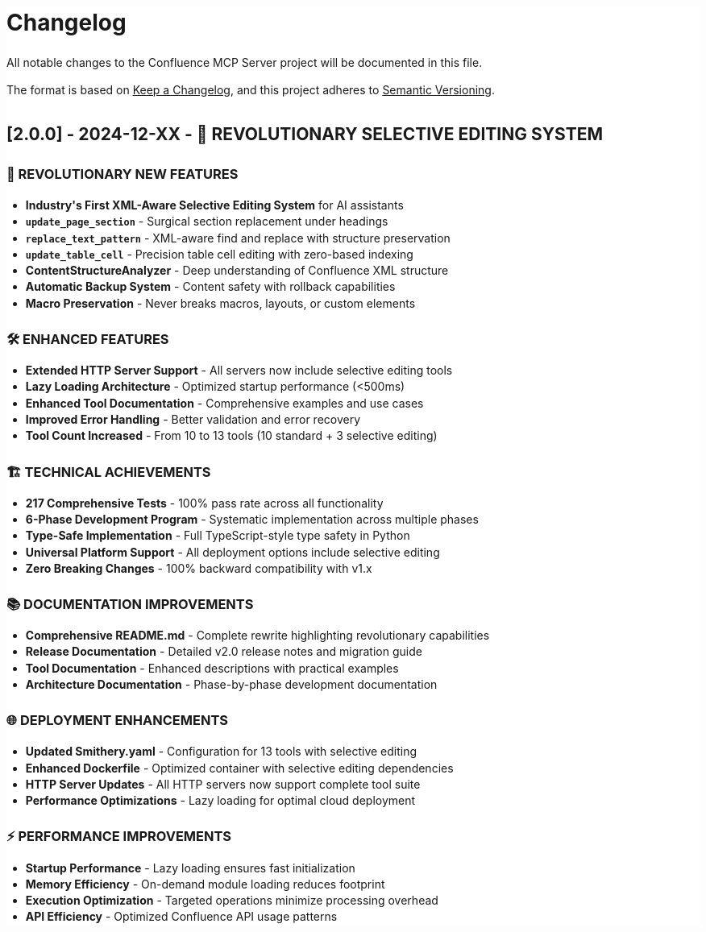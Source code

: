 # Changelog

All notable changes to the Confluence MCP Server project will be documented in this file.

The format is based on [Keep a Changelog](https://keepachangelog.com/en/1.0.0/),
and this project adheres to [Semantic Versioning](https://semver.org/spec/v2.0.0.html).

## [2.0.0] - 2024-12-XX - 🚀 REVOLUTIONARY SELECTIVE EDITING SYSTEM

### 🎉 REVOLUTIONARY NEW FEATURES
- **Industry's First XML-Aware Selective Editing System** for AI assistants
- **`update_page_section`** - Surgical section replacement under headings
- **`replace_text_pattern`** - XML-aware find and replace with structure preservation
- **`update_table_cell`** - Precision table cell editing with zero-based indexing
- **ContentStructureAnalyzer** - Deep understanding of Confluence XML structure
- **Automatic Backup System** - Content safety with rollback capabilities
- **Macro Preservation** - Never breaks macros, layouts, or custom elements

### 🛠️ ENHANCED FEATURES
- **Extended HTTP Server Support** - All servers now include selective editing tools
- **Lazy Loading Architecture** - Optimized startup performance (<500ms)
- **Enhanced Tool Documentation** - Comprehensive examples and use cases
- **Improved Error Handling** - Better validation and error recovery
- **Tool Count Increased** - From 10 to 13 tools (10 standard + 3 selective editing)

### 🏗️ TECHNICAL ACHIEVEMENTS
- **217 Comprehensive Tests** - 100% pass rate across all functionality
- **6-Phase Development Program** - Systematic implementation across multiple phases
- **Type-Safe Implementation** - Full TypeScript-style type safety in Python
- **Universal Platform Support** - All deployment options include selective editing
- **Zero Breaking Changes** - 100% backward compatibility with v1.x

### 📚 DOCUMENTATION IMPROVEMENTS
- **Comprehensive README.md** - Complete rewrite highlighting revolutionary capabilities
- **Release Documentation** - Detailed v2.0 release notes and migration guide
- **Tool Documentation** - Enhanced descriptions with practical examples
- **Architecture Documentation** - Phase-by-phase development documentation

### 🌐 DEPLOYMENT ENHANCEMENTS
- **Updated Smithery.yaml** - Configuration for 13 tools with selective editing
- **Enhanced Dockerfile** - Optimized container with selective editing dependencies
- **HTTP Server Updates** - All HTTP servers now support complete tool suite
- **Performance Optimizations** - Lazy loading for optimal cloud deployment

### ⚡ PERFORMANCE IMPROVEMENTS
- **Startup Performance** - Lazy loading ensures fast initialization
- **Memory Efficiency** - On-demand module loading reduces footprint
- **Execution Optimization** - Targeted operations minimize processing overhead
- **API Efficiency** - Optimized Confluence API usage patterns
